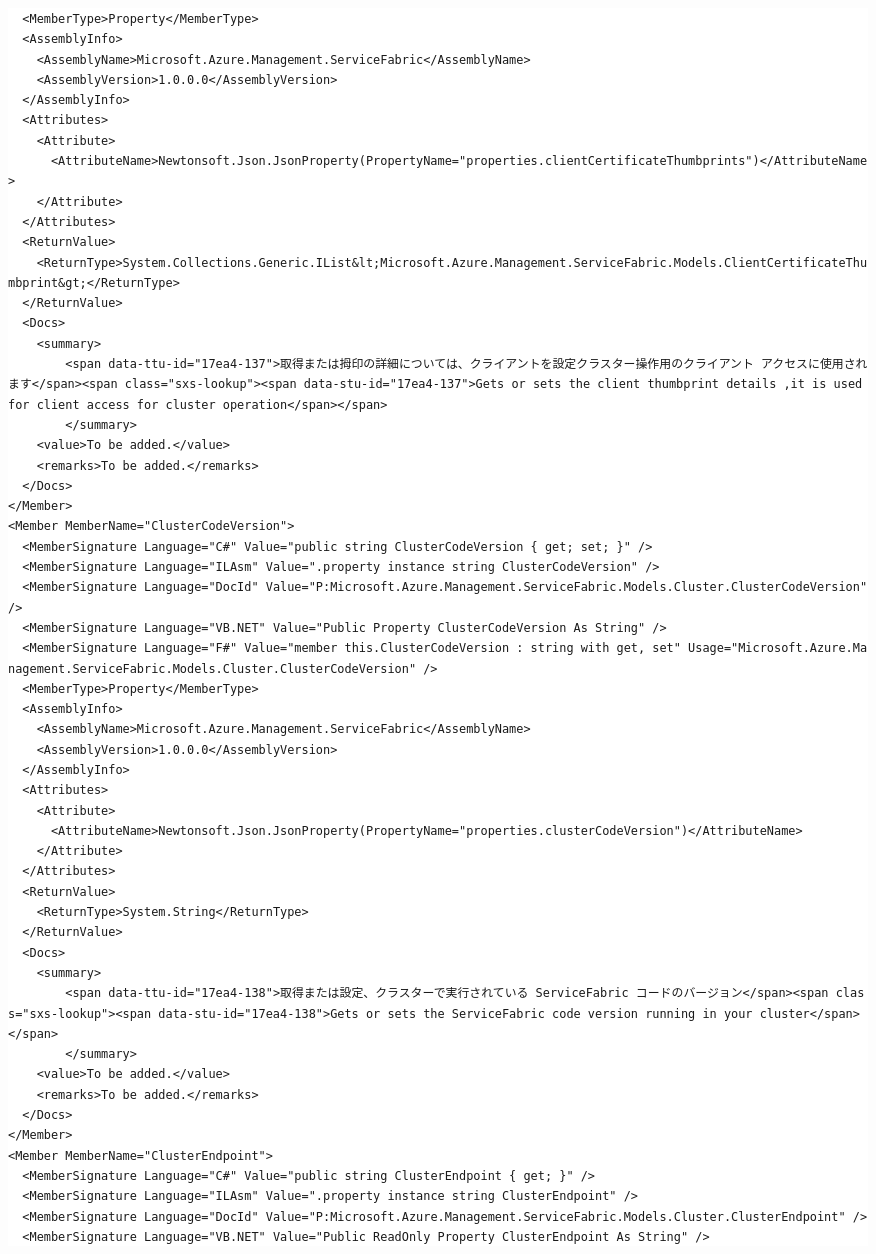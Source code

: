       <MemberType>Property</MemberType>
      <AssemblyInfo>
        <AssemblyName>Microsoft.Azure.Management.ServiceFabric</AssemblyName>
        <AssemblyVersion>1.0.0.0</AssemblyVersion>
      </AssemblyInfo>
      <Attributes>
        <Attribute>
          <AttributeName>Newtonsoft.Json.JsonProperty(PropertyName="properties.clientCertificateThumbprints")</AttributeName>
        </Attribute>
      </Attributes>
      <ReturnValue>
        <ReturnType>System.Collections.Generic.IList&lt;Microsoft.Azure.Management.ServiceFabric.Models.ClientCertificateThumbprint&gt;</ReturnType>
      </ReturnValue>
      <Docs>
        <summary>
            <span data-ttu-id="17ea4-137">取得または拇印の詳細については、クライアントを設定クラスター操作用のクライアント アクセスに使用されます</span><span class="sxs-lookup"><span data-stu-id="17ea4-137">Gets or sets the client thumbprint details ,it is used for client access for cluster operation</span></span>
            </summary>
        <value>To be added.</value>
        <remarks>To be added.</remarks>
      </Docs>
    </Member>
    <Member MemberName="ClusterCodeVersion">
      <MemberSignature Language="C#" Value="public string ClusterCodeVersion { get; set; }" />
      <MemberSignature Language="ILAsm" Value=".property instance string ClusterCodeVersion" />
      <MemberSignature Language="DocId" Value="P:Microsoft.Azure.Management.ServiceFabric.Models.Cluster.ClusterCodeVersion" />
      <MemberSignature Language="VB.NET" Value="Public Property ClusterCodeVersion As String" />
      <MemberSignature Language="F#" Value="member this.ClusterCodeVersion : string with get, set" Usage="Microsoft.Azure.Management.ServiceFabric.Models.Cluster.ClusterCodeVersion" />
      <MemberType>Property</MemberType>
      <AssemblyInfo>
        <AssemblyName>Microsoft.Azure.Management.ServiceFabric</AssemblyName>
        <AssemblyVersion>1.0.0.0</AssemblyVersion>
      </AssemblyInfo>
      <Attributes>
        <Attribute>
          <AttributeName>Newtonsoft.Json.JsonProperty(PropertyName="properties.clusterCodeVersion")</AttributeName>
        </Attribute>
      </Attributes>
      <ReturnValue>
        <ReturnType>System.String</ReturnType>
      </ReturnValue>
      <Docs>
        <summary>
            <span data-ttu-id="17ea4-138">取得または設定、クラスターで実行されている ServiceFabric コードのバージョン</span><span class="sxs-lookup"><span data-stu-id="17ea4-138">Gets or sets the ServiceFabric code version running in your cluster</span></span>
            </summary>
        <value>To be added.</value>
        <remarks>To be added.</remarks>
      </Docs>
    </Member>
    <Member MemberName="ClusterEndpoint">
      <MemberSignature Language="C#" Value="public string ClusterEndpoint { get; }" />
      <MemberSignature Language="ILAsm" Value=".property instance string ClusterEndpoint" />
      <MemberSignature Language="DocId" Value="P:Microsoft.Azure.Management.ServiceFabric.Models.Cluster.ClusterEndpoint" />
      <MemberSignature Language="VB.NET" Value="Public ReadOnly Property ClusterEndpoint As String" />
